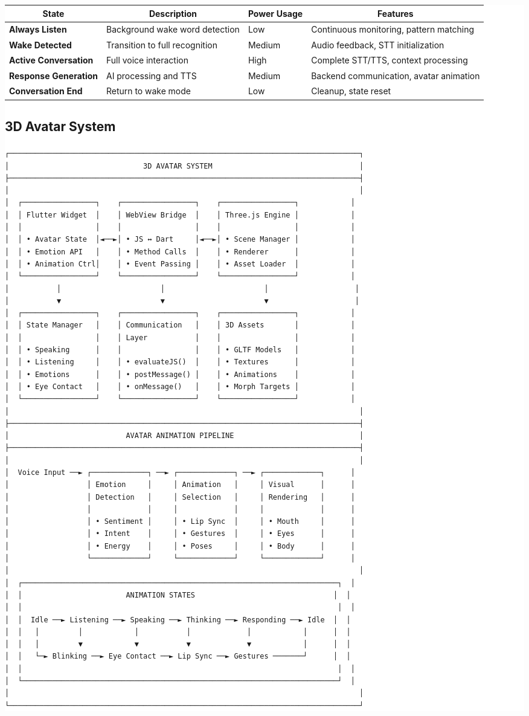 | State | Description | Power Usage | Features |
|-------|-------------|-------------|----------|
| **Always Listen** | Background wake word detection | Low | Continuous monitoring, pattern matching |
| **Wake Detected** | Transition to full recognition | Medium | Audio feedback, STT initialization |
| **Active Conversation** | Full voice interaction | High | Complete STT/TTS, context processing |
| **Response Generation** | AI processing and TTS | Medium | Backend communication, avatar animation |
| **Conversation End** | Return to wake mode | Low | Cleanup, state reset |

## 3D Avatar System

```
┌─────────────────────────────────────────────────────────────────────────────────┐
│                               3D AVATAR SYSTEM                                  │
├─────────────────────────────────────────────────────────────────────────────────┤
│                                                                                 │
│  ┌─────────────────┐    ┌─────────────────┐    ┌─────────────────┐            │
│  │ Flutter Widget  │    │ WebView Bridge  │    │ Three.js Engine │            │
│  │                 │    │                 │    │                 │            │
│  │ • Avatar State  │◄──►│ • JS ↔ Dart     │◄──►│ • Scene Manager │            │
│  │ • Emotion API   │    │ • Method Calls  │    │ • Renderer      │            │
│  │ • Animation Ctrl│    │ • Event Passing │    │ • Asset Loader  │            │
│  └─────────────────┘    └─────────────────┘    └─────────────────┘            │
│           │                       │                       │                    │
│           ▼                       ▼                       ▼                    │
│  ┌─────────────────┐    ┌─────────────────┐    ┌─────────────────┐            │
│  │ State Manager   │    │ Communication   │    │ 3D Assets       │            │
│  │                 │    │ Layer           │    │                 │            │
│  │ • Speaking      │    │                 │    │ • GLTF Models   │            │
│  │ • Listening     │    │ • evaluateJS()  │    │ • Textures      │            │
│  │ • Emotions      │    │ • postMessage() │    │ • Animations    │            │
│  │ • Eye Contact   │    │ • onMessage()   │    │ • Morph Targets │            │
│  └─────────────────┘    └─────────────────┘    └─────────────────┘            │
│                                                                                 │
├─────────────────────────────────────────────────────────────────────────────────┤
│                           AVATAR ANIMATION PIPELINE                             │
├─────────────────────────────────────────────────────────────────────────────────┤
│                                                                                 │
│  Voice Input ──► ┌─────────────┐ ──► ┌─────────────┐ ──► ┌─────────────┐      │
│                  │ Emotion     │     │ Animation   │     │ Visual      │      │
│                  │ Detection   │     │ Selection   │     │ Rendering   │      │
│                  │             │     │             │     │             │      │
│                  │ • Sentiment │     │ • Lip Sync  │     │ • Mouth     │      │
│                  │ • Intent    │     │ • Gestures  │     │ • Eyes      │      │
│                  │ • Energy    │     │ • Poses     │     │ • Body      │      │
│                  └─────────────┘     └─────────────┘     └─────────────┘      │
│                                                                                 │
│  ┌─────────────────────────────────────────────────────────────────────────┐  │
│  │                        ANIMATION STATES                                │  │
│  │                                                                         │  │
│  │  Idle ──► Listening ──► Speaking ──► Thinking ──► Responding ──► Idle  │  │
│  │   │         │            │           │             │            │      │  │
│  │   │         ▼            ▼           ▼             ▼            │      │  │
│  │   └─► Blinking ──► Eye Contact ──► Lip Sync ──► Gestures ───────┘      │  │
│  │                                                                         │  │
│  └─────────────────────────────────────────────────────────────────────────┘  │
│                                                                                 │
└─────────────────────────────────────────────────────────────────────────────────┘
```
